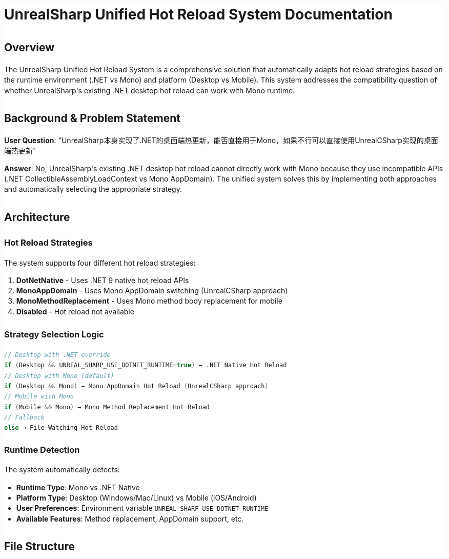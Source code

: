 # UnrealSharp Unified Hot Reload System Documentation

## Overview

The UnrealSharp Unified Hot Reload System is a comprehensive solution that automatically adapts hot reload strategies based on the runtime environment (.NET vs Mono) and platform (Desktop vs Mobile). This system addresses the compatibility question of whether UnrealSharp's existing .NET desktop hot reload can work with Mono runtime.

## Background & Problem Statement

**User Question**: "UnrealSharp本身实现了.NET的桌面端热更新，能否直接用于Mono，如果不行可以直接使用UnrealCSharp实现的桌面端热更新"

**Answer**: No, UnrealSharp's existing .NET desktop hot reload cannot directly work with Mono because they use incompatible APIs (.NET CollectibleAssemblyLoadContext vs Mono AppDomain). The unified system solves this by implementing both approaches and automatically selecting the appropriate strategy.

## Architecture

### Hot Reload Strategies

The system supports four different hot reload strategies:

1. **DotNetNative** - Uses .NET 9 native hot reload APIs
2. **MonoAppDomain** - Uses Mono AppDomain switching (UnrealCSharp approach)
3. **MonoMethodReplacement** - Uses Mono method body replacement for mobile
4. **Disabled** - Hot reload not available

### Strategy Selection Logic

```cpp
// Desktop with .NET override
if (Desktop && UNREAL_SHARP_USE_DOTNET_RUNTIME=true) → .NET Native Hot Reload
// Desktop with Mono (default)
if (Desktop && Mono) → Mono AppDomain Hot Reload (UnrealCSharp approach)
// Mobile with Mono
if (Mobile && Mono) → Mono Method Replacement Hot Reload
// Fallback
else → File Watching Hot Reload
```

### Runtime Detection

The system automatically detects:
- **Runtime Type**: Mono vs .NET Native
- **Platform Type**: Desktop (Windows/Mac/Linux) vs Mobile (iOS/Android)
- **User Preferences**: Environment variable `UNREAL_SHARP_USE_DOTNET_RUNTIME`
- **Available Features**: Method replacement, AppDomain support, etc.

## File Structure
